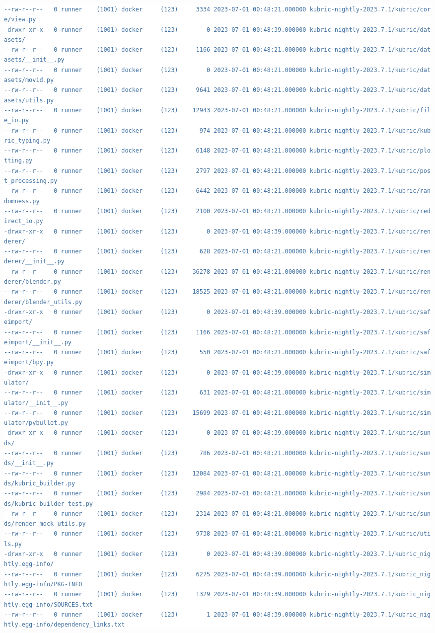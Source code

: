 ```diff
--rw-r--r--   0 runner    (1001) docker     (123)     3334 2023-07-01 00:48:21.000000 kubric-nightly-2023.7.1/kubric/core/view.py
-drwxr-xr-x   0 runner    (1001) docker     (123)        0 2023-07-01 00:48:39.000000 kubric-nightly-2023.7.1/kubric/datasets/
--rw-r--r--   0 runner    (1001) docker     (123)     1166 2023-07-01 00:48:21.000000 kubric-nightly-2023.7.1/kubric/datasets/__init__.py
--rw-r--r--   0 runner    (1001) docker     (123)        0 2023-07-01 00:48:21.000000 kubric-nightly-2023.7.1/kubric/datasets/movid.py
--rw-r--r--   0 runner    (1001) docker     (123)     9641 2023-07-01 00:48:21.000000 kubric-nightly-2023.7.1/kubric/datasets/utils.py
--rw-r--r--   0 runner    (1001) docker     (123)    12943 2023-07-01 00:48:21.000000 kubric-nightly-2023.7.1/kubric/file_io.py
--rw-r--r--   0 runner    (1001) docker     (123)      974 2023-07-01 00:48:21.000000 kubric-nightly-2023.7.1/kubric/kubric_typing.py
--rw-r--r--   0 runner    (1001) docker     (123)     6148 2023-07-01 00:48:21.000000 kubric-nightly-2023.7.1/kubric/plotting.py
--rw-r--r--   0 runner    (1001) docker     (123)     2797 2023-07-01 00:48:21.000000 kubric-nightly-2023.7.1/kubric/post_processing.py
--rw-r--r--   0 runner    (1001) docker     (123)     6442 2023-07-01 00:48:21.000000 kubric-nightly-2023.7.1/kubric/randomness.py
--rw-r--r--   0 runner    (1001) docker     (123)     2100 2023-07-01 00:48:21.000000 kubric-nightly-2023.7.1/kubric/redirect_io.py
-drwxr-xr-x   0 runner    (1001) docker     (123)        0 2023-07-01 00:48:39.000000 kubric-nightly-2023.7.1/kubric/renderer/
--rw-r--r--   0 runner    (1001) docker     (123)      628 2023-07-01 00:48:21.000000 kubric-nightly-2023.7.1/kubric/renderer/__init__.py
--rw-r--r--   0 runner    (1001) docker     (123)    36278 2023-07-01 00:48:21.000000 kubric-nightly-2023.7.1/kubric/renderer/blender.py
--rw-r--r--   0 runner    (1001) docker     (123)    18525 2023-07-01 00:48:21.000000 kubric-nightly-2023.7.1/kubric/renderer/blender_utils.py
-drwxr-xr-x   0 runner    (1001) docker     (123)        0 2023-07-01 00:48:39.000000 kubric-nightly-2023.7.1/kubric/safeimport/
--rw-r--r--   0 runner    (1001) docker     (123)     1166 2023-07-01 00:48:21.000000 kubric-nightly-2023.7.1/kubric/safeimport/__init__.py
--rw-r--r--   0 runner    (1001) docker     (123)      550 2023-07-01 00:48:21.000000 kubric-nightly-2023.7.1/kubric/safeimport/bpy.py
-drwxr-xr-x   0 runner    (1001) docker     (123)        0 2023-07-01 00:48:39.000000 kubric-nightly-2023.7.1/kubric/simulator/
--rw-r--r--   0 runner    (1001) docker     (123)      631 2023-07-01 00:48:21.000000 kubric-nightly-2023.7.1/kubric/simulator/__init__.py
--rw-r--r--   0 runner    (1001) docker     (123)    15699 2023-07-01 00:48:21.000000 kubric-nightly-2023.7.1/kubric/simulator/pybullet.py
-drwxr-xr-x   0 runner    (1001) docker     (123)        0 2023-07-01 00:48:39.000000 kubric-nightly-2023.7.1/kubric/sunds/
--rw-r--r--   0 runner    (1001) docker     (123)      786 2023-07-01 00:48:21.000000 kubric-nightly-2023.7.1/kubric/sunds/__init__.py
--rw-r--r--   0 runner    (1001) docker     (123)    12084 2023-07-01 00:48:21.000000 kubric-nightly-2023.7.1/kubric/sunds/kubric_builder.py
--rw-r--r--   0 runner    (1001) docker     (123)     2984 2023-07-01 00:48:21.000000 kubric-nightly-2023.7.1/kubric/sunds/kubric_builder_test.py
--rw-r--r--   0 runner    (1001) docker     (123)     2314 2023-07-01 00:48:21.000000 kubric-nightly-2023.7.1/kubric/sunds/render_mock_utils.py
--rw-r--r--   0 runner    (1001) docker     (123)     9738 2023-07-01 00:48:21.000000 kubric-nightly-2023.7.1/kubric/utils.py
-drwxr-xr-x   0 runner    (1001) docker     (123)        0 2023-07-01 00:48:39.000000 kubric-nightly-2023.7.1/kubric_nightly.egg-info/
--rw-r--r--   0 runner    (1001) docker     (123)     6275 2023-07-01 00:48:39.000000 kubric-nightly-2023.7.1/kubric_nightly.egg-info/PKG-INFO
--rw-r--r--   0 runner    (1001) docker     (123)     1329 2023-07-01 00:48:39.000000 kubric-nightly-2023.7.1/kubric_nightly.egg-info/SOURCES.txt
--rw-r--r--   0 runner    (1001) docker     (123)        1 2023-07-01 00:48:39.000000 kubric-nightly-2023.7.1/kubric_nightly.egg-info/dependency_links.txt
```
